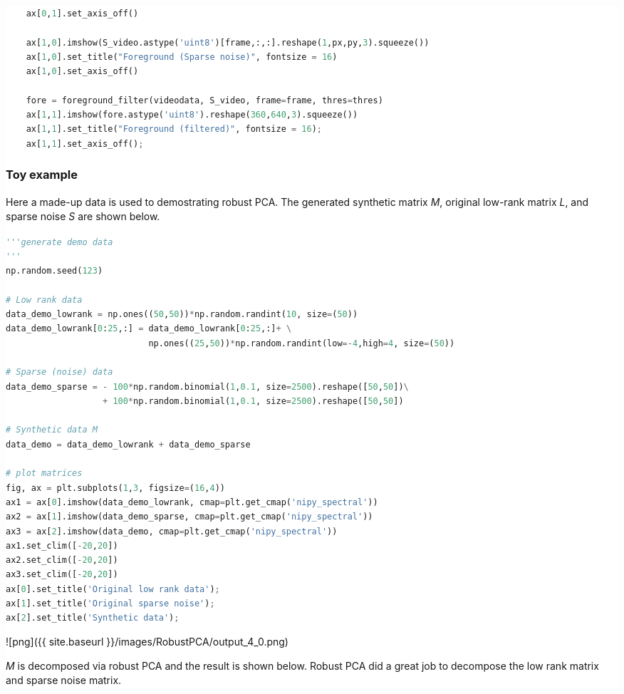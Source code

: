 ```python
    ax[0,1].set_axis_off()

    ax[1,0].imshow(S_video.astype('uint8')[frame,:,:].reshape(1,px,py,3).squeeze())
    ax[1,0].set_title("Foreground (Sparse noise)", fontsize = 16)
    ax[1,0].set_axis_off()

    fore = foreground_filter(videodata, S_video, frame=frame, thres=thres)
    ax[1,1].imshow(fore.astype('uint8').reshape(360,640,3).squeeze())
    ax[1,1].set_title("Foreground (filtered)", fontsize = 16);
    ax[1,1].set_axis_off();
```

### Toy example
Here a made-up data is used to demostrating robust PCA. The generated synthetic matrix $M$, original low-rank matrix $L$, and sparse noise $S$ are shown below.


```python
'''generate demo data
'''
np.random.seed(123)

# Low rank data
data_demo_lowrank = np.ones((50,50))*np.random.randint(10, size=(50))
data_demo_lowrank[0:25,:] = data_demo_lowrank[0:25,:]+ \
                            np.ones((25,50))*np.random.randint(low=-4,high=4, size=(50))

# Sparse (noise) data   
data_demo_sparse = - 100*np.random.binomial(1,0.1, size=2500).reshape([50,50])\
                   + 100*np.random.binomial(1,0.1, size=2500).reshape([50,50])

# Synthetic data M
data_demo = data_demo_lowrank + data_demo_sparse

# plot matrices
fig, ax = plt.subplots(1,3, figsize=(16,4))
ax1 = ax[0].imshow(data_demo_lowrank, cmap=plt.get_cmap('nipy_spectral'))
ax2 = ax[1].imshow(data_demo_sparse, cmap=plt.get_cmap('nipy_spectral'))
ax3 = ax[2].imshow(data_demo, cmap=plt.get_cmap('nipy_spectral'))
ax1.set_clim([-20,20])
ax2.set_clim([-20,20])
ax3.set_clim([-20,20])
ax[0].set_title('Original low rank data');
ax[1].set_title('Original sparse noise');
ax[2].set_title('Synthetic data');
```


![png]({{ site.baseurl }}/images/RobustPCA/output_4_0.png)


$M$ is decomposed via robust PCA and the result is shown below. Robust PCA did a great job to decompose the low rank matrix and sparse noise matrix.
